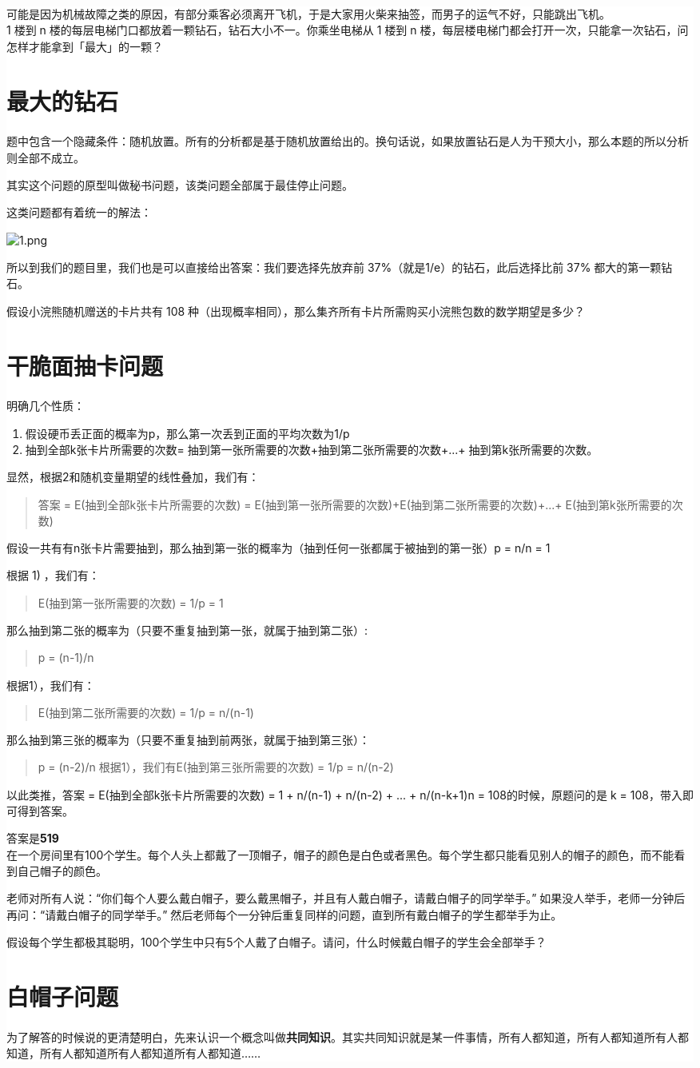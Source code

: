 可能是因为机械故障之类的原因，有部分乘客必须离开飞机，于是大家用火柴来抽签，而男子的运气不好，只能跳出飞机。  
1 楼到 n 楼的每层电梯门口都放着一颗钻石，钻石大小不一。你乘坐电梯从 1 楼到 n 楼，每层楼电梯门都会打开一次，只能拿一次钻石，问怎样才能拿到「最大」的一颗？  
# 最大的钻石  
题中包含一个隐藏条件：随机放置。所有的分析都是基于随机放置给出的。换句话说，如果放置钻石是人为干预大小，那么本题的所以分析则全部不成立。  
  
其实这个问题的原型叫做秘书问题，该类问题全部属于最佳停止问题。  
  
这类问题都有着统一的解法：  
  
![1.png](https://i.loli.net/2021/07/04/iW69XLDMfBoKyTN.png)  
  
所以到我们的题目里，我们也是可以直接给出答案：我们要选择先放弃前 37%（就是1/e）的钻石，此后选择比前 37% 都大的第一颗钻石。  
  
  
假设小浣熊随机赠送的卡片共有 108 种（出现概率相同），那么集齐所有卡片所需购买小浣熊包数的数学期望是多少？  
  
  
# 干脆面抽卡问题  
明确几个性质：  
  
1) 假设硬币丢正面的概率为p，那么第一次丢到正面的平均次数为1/p  
2) 抽到全部k张卡片所需要的次数=  抽到第一张所需要的次数+抽到第二张所需要的次数+...+ 抽到第k张所需要的次数。  
  
显然，根据2和随机变量期望的线性叠加，我们有：  
  
> 答案 = E(抽到全部k张卡片所需要的次数) =  E(抽到第一张所需要的次数)+E(抽到第二张所需要的次数)+...+ E(抽到第k张所需要的次数)  
  
假设一共有有n张卡片需要抽到，那么抽到第一张的概率为（抽到任何一张都属于被抽到的第一张）p = n/n = 1  
  
根据 1) ，我们有：  
  
> E(抽到第一张所需要的次数) = 1/p = 1  
  
那么抽到第二张的概率为（只要不重复抽到第一张，就属于抽到第二张）:  
  
> p = (n-1)/n   
  
根据1），我们有：  
  
> E(抽到第二张所需要的次数) = 1/p = n/(n-1)  
  
那么抽到第三张的概率为（只要不重复抽到前两张，就属于抽到第三张）：  
  
> p = (n-2)/n 根据1），我们有E(抽到第三张所需要的次数) = 1/p = n/(n-2)  
  
以此类推，答案 = E(抽到全部k张卡片所需要的次数)  = 1 + n/(n-1) + n/(n-2) + ... + n/(n-k+1)n = 108的时候，原题问的是 k = 108，带入即可得到答案。  
  
答案是**519**  
在一个房间里有100个学生。每个人头上都戴了一顶帽子，帽子的颜色是白色或者黑色。每个学生都只能看见别人的帽子的颜色，而不能看到自己帽子的颜色。  
  
老师对所有人说：“你们每个人要么戴白帽子，要么戴黑帽子，并且有人戴白帽子，请戴白帽子的同学举手。” 如果没人举手，老师一分钟后再问：“请戴白帽子的同学举手。” 然后老师每个一分钟后重复同样的问题，直到所有戴白帽子的学生都举手为止。  
  
假设每个学生都极其聪明，100个学生中只有5个人戴了白帽子。请问，什么时候戴白帽子的学生会全部举手？  
# 白帽子问题  
为了解答的时候说的更清楚明白，先来认识一个概念叫做**共同知识**。其实共同知识就是某一件事情，所有人都知道，所有人都知道所有人都知道，所有人都知道所有人都知道所有人都知道……  
  